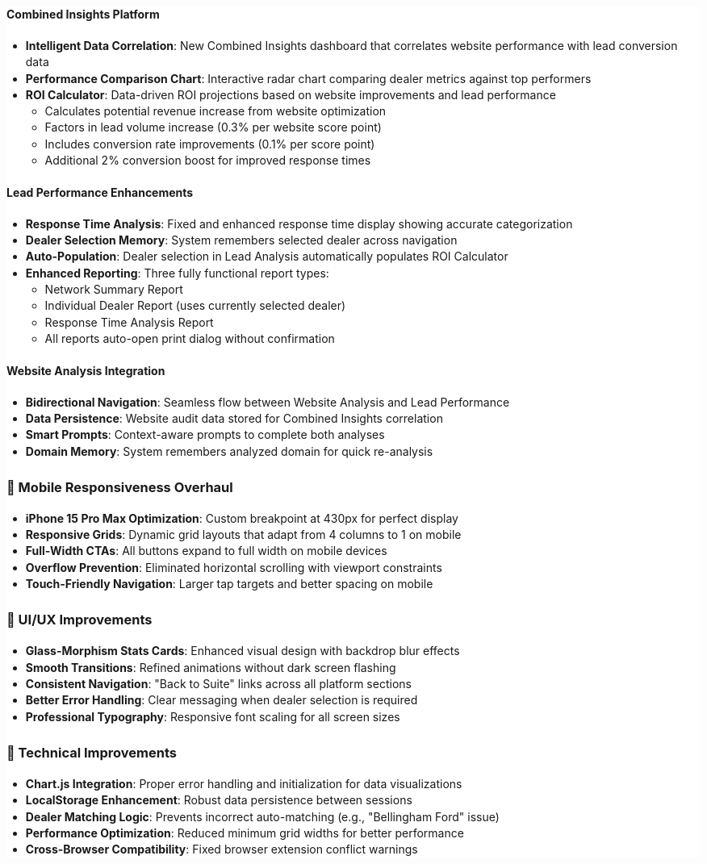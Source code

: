 #### Combined Insights Platform
- **Intelligent Data Correlation**: New Combined Insights dashboard that correlates website performance with lead conversion data
- **Performance Comparison Chart**: Interactive radar chart comparing dealer metrics against top performers
- **ROI Calculator**: Data-driven ROI projections based on website improvements and lead performance
  - Calculates potential revenue increase from website optimization
  - Factors in lead volume increase (0.3% per website score point)
  - Includes conversion rate improvements (0.1% per score point)
  - Additional 2% conversion boost for improved response times

#### Lead Performance Enhancements
- **Response Time Analysis**: Fixed and enhanced response time display showing accurate categorization
- **Dealer Selection Memory**: System remembers selected dealer across navigation
- **Auto-Population**: Dealer selection in Lead Analysis automatically populates ROI Calculator
- **Enhanced Reporting**: Three fully functional report types:
  - Network Summary Report
  - Individual Dealer Report (uses currently selected dealer)
  - Response Time Analysis Report
  - All reports auto-open print dialog without confirmation

#### Website Analysis Integration
- **Bidirectional Navigation**: Seamless flow between Website Analysis and Lead Performance
- **Data Persistence**: Website audit data stored for Combined Insights correlation
- **Smart Prompts**: Context-aware prompts to complete both analyses
- **Domain Memory**: System remembers analyzed domain for quick re-analysis

### 📱 Mobile Responsiveness Overhaul
- **iPhone 15 Pro Max Optimization**: Custom breakpoint at 430px for perfect display
- **Responsive Grids**: Dynamic grid layouts that adapt from 4 columns to 1 on mobile
- **Full-Width CTAs**: All buttons expand to full width on mobile devices
- **Overflow Prevention**: Eliminated horizontal scrolling with viewport constraints
- **Touch-Friendly Navigation**: Larger tap targets and better spacing on mobile

### 🎨 UI/UX Improvements
- **Glass-Morphism Stats Cards**: Enhanced visual design with backdrop blur effects
- **Smooth Transitions**: Refined animations without dark screen flashing
- **Consistent Navigation**: "Back to Suite" links across all platform sections
- **Better Error Handling**: Clear messaging when dealer selection is required
- **Professional Typography**: Responsive font scaling for all screen sizes

### 🔧 Technical Improvements
- **Chart.js Integration**: Proper error handling and initialization for data visualizations
- **LocalStorage Enhancement**: Robust data persistence between sessions
- **Dealer Matching Logic**: Prevents incorrect auto-matching (e.g., "Bellingham Ford" issue)
- **Performance Optimization**: Reduced minimum grid widths for better performance
- **Cross-Browser Compatibility**: Fixed browser extension conflict warnings
